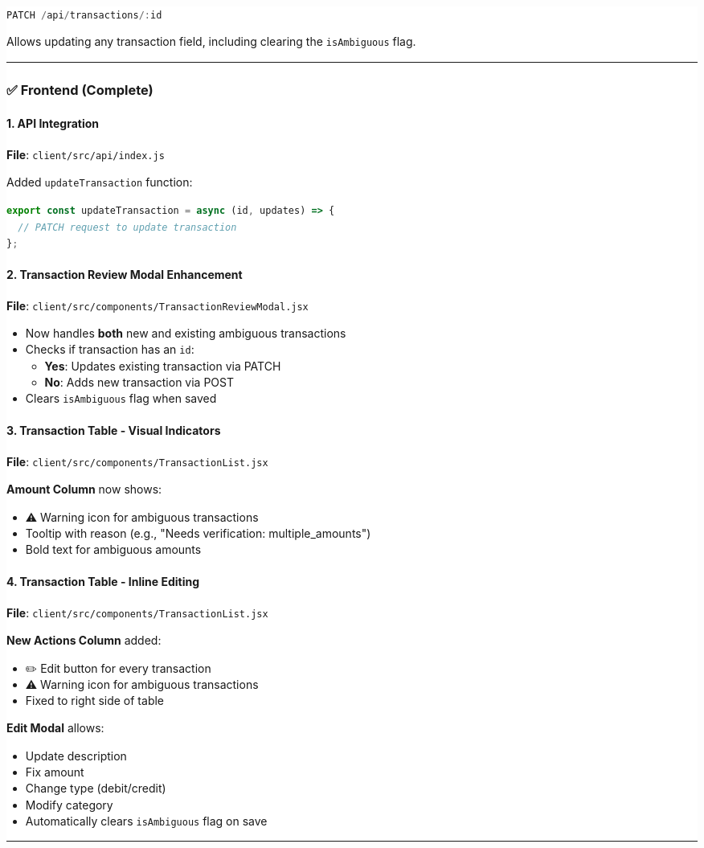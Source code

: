 ```javascript
PATCH /api/transactions/:id
```

Allows updating any transaction field, including clearing the `isAmbiguous` flag.

---

### ✅ Frontend (Complete)

#### 1. **API Integration**

**File**: `client/src/api/index.js`

Added `updateTransaction` function:

```javascript
export const updateTransaction = async (id, updates) => {
  // PATCH request to update transaction
};
```

#### 2. **Transaction Review Modal Enhancement**

**File**: `client/src/components/TransactionReviewModal.jsx`

- Now handles **both** new and existing ambiguous transactions
- Checks if transaction has an `id`:
  - **Yes**: Updates existing transaction via PATCH
  - **No**: Adds new transaction via POST
- Clears `isAmbiguous` flag when saved

#### 3. **Transaction Table - Visual Indicators**

**File**: `client/src/components/TransactionList.jsx`

**Amount Column** now shows:

- ⚠️ Warning icon for ambiguous transactions
- Tooltip with reason (e.g., "Needs verification: multiple_amounts")
- Bold text for ambiguous amounts

#### 4. **Transaction Table - Inline Editing**

**File**: `client/src/components/TransactionList.jsx`

**New Actions Column** added:

- ✏️ Edit button for every transaction
- ⚠️ Warning icon for ambiguous transactions
- Fixed to right side of table

**Edit Modal** allows:

- Update description
- Fix amount
- Change type (debit/credit)
- Modify category
- Automatically clears `isAmbiguous` flag on save

---